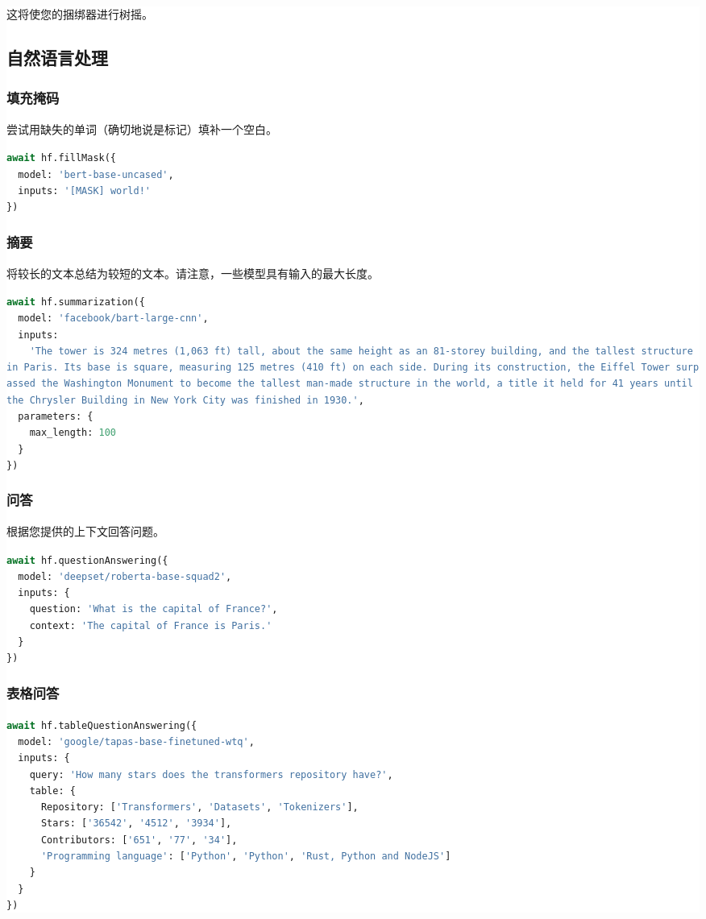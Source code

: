 这将使您的捆绑器进行树摇。

## 自然语言处理

### 填充掩码

尝试用缺失的单词（确切地说是标记）填补一个空白。

```py
await hf.fillMask({
  model: 'bert-base-uncased',
  inputs: '[MASK] world!'
})
```

### 摘要

将较长的文本总结为较短的文本。请注意，一些模型具有输入的最大长度。

```py
await hf.summarization({
  model: 'facebook/bart-large-cnn',
  inputs:
    'The tower is 324 metres (1,063 ft) tall, about the same height as an 81-storey building, and the tallest structure in Paris. Its base is square, measuring 125 metres (410 ft) on each side. During its construction, the Eiffel Tower surpassed the Washington Monument to become the tallest man-made structure in the world, a title it held for 41 years until the Chrysler Building in New York City was finished in 1930.',
  parameters: {
    max_length: 100
  }
})
```

### 问答

根据您提供的上下文回答问题。

```py
await hf.questionAnswering({
  model: 'deepset/roberta-base-squad2',
  inputs: {
    question: 'What is the capital of France?',
    context: 'The capital of France is Paris.'
  }
})
```

### 表格问答

```py
await hf.tableQuestionAnswering({
  model: 'google/tapas-base-finetuned-wtq',
  inputs: {
    query: 'How many stars does the transformers repository have?',
    table: {
      Repository: ['Transformers', 'Datasets', 'Tokenizers'],
      Stars: ['36542', '4512', '3934'],
      Contributors: ['651', '77', '34'],
      'Programming language': ['Python', 'Python', 'Rust, Python and NodeJS']
    }
  }
})
```
